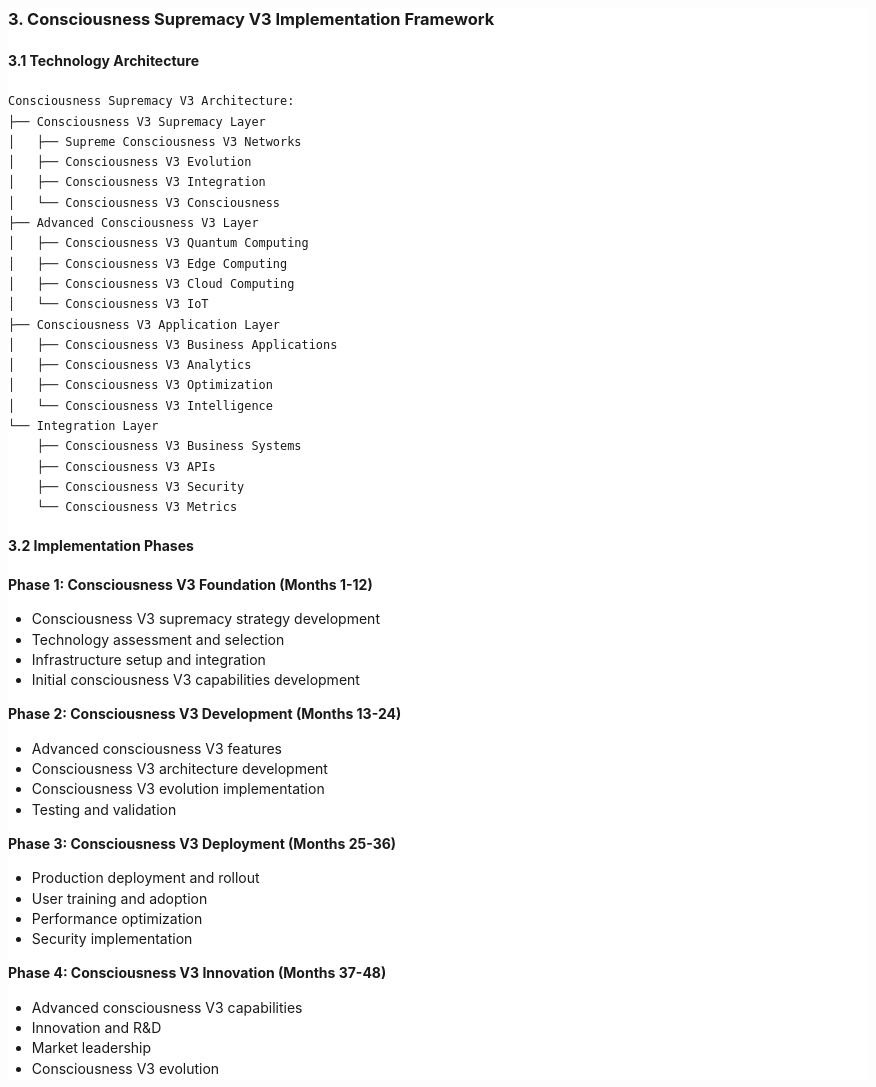 ### 3. Consciousness Supremacy V3 Implementation Framework

#### 3.1 Technology Architecture
```
Consciousness Supremacy V3 Architecture:
├── Consciousness V3 Supremacy Layer
│   ├── Supreme Consciousness V3 Networks
│   ├── Consciousness V3 Evolution
│   ├── Consciousness V3 Integration
│   └── Consciousness V3 Consciousness
├── Advanced Consciousness V3 Layer
│   ├── Consciousness V3 Quantum Computing
│   ├── Consciousness V3 Edge Computing
│   ├── Consciousness V3 Cloud Computing
│   └── Consciousness V3 IoT
├── Consciousness V3 Application Layer
│   ├── Consciousness V3 Business Applications
│   ├── Consciousness V3 Analytics
│   ├── Consciousness V3 Optimization
│   └── Consciousness V3 Intelligence
└── Integration Layer
    ├── Consciousness V3 Business Systems
    ├── Consciousness V3 APIs
    ├── Consciousness V3 Security
    └── Consciousness V3 Metrics
```

#### 3.2 Implementation Phases

**Phase 1: Consciousness V3 Foundation (Months 1-12)**
- Consciousness V3 supremacy strategy development
- Technology assessment and selection
- Infrastructure setup and integration
- Initial consciousness V3 capabilities development

**Phase 2: Consciousness V3 Development (Months 13-24)**
- Advanced consciousness V3 features
- Consciousness V3 architecture development
- Consciousness V3 evolution implementation
- Testing and validation

**Phase 3: Consciousness V3 Deployment (Months 25-36)**
- Production deployment and rollout
- User training and adoption
- Performance optimization
- Security implementation

**Phase 4: Consciousness V3 Innovation (Months 37-48)**
- Advanced consciousness V3 capabilities
- Innovation and R&D
- Market leadership
- Consciousness V3 evolution
